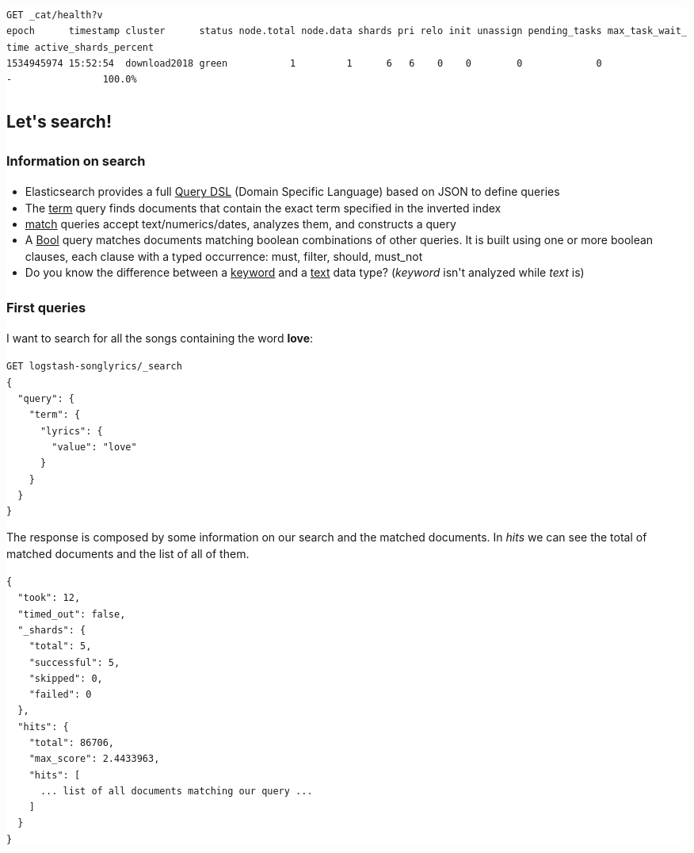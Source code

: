     GET _cat/health?v
    epoch      timestamp cluster      status node.total node.data shards pri relo init unassign pending_tasks max_task_wait_time active_shards_percent
    1534945974 15:52:54  download2018 green           1         1      6   6    0    0        0             0                  -                100.0%

## Let's search!

### Information on search

 - Elasticsearch provides a full [Query DSL](https://www.elastic.co/guide/en/elasticsearch/reference/current/query-dsl.html) (Domain Specific Language) based on JSON to define queries
 - The [term](https://www.elastic.co/guide/en/elasticsearch/reference/current/query-dsl-term-query.html) query finds documents that contain the exact term specified in the inverted index
 - [match](https://www.elastic.co/guide/en/elasticsearch/reference/current/query-dsl-match-query.html) queries accept text/numerics/dates, analyzes them, and constructs a query
 - A [Bool](https://www.elastic.co/guide/en/elasticsearch/reference/current/query-dsl-bool-query.html) query matches documents matching boolean combinations of other queries.
   It is built using one or more boolean clauses, each clause with a typed occurrence: must, filter, should, must_not
 - Do you know the difference between a [keyword](https://www.elastic.co/guide/en/elasticsearch/reference/current/keyword.html) and a [text](https://www.elastic.co/guide/en/elasticsearch/reference/current/text.html) data type? (*keyword* isn't analyzed while *text* is)

### First queries

I want to search for all the songs containing the word **love**:

    GET logstash-songlyrics/_search
    {
      "query": {
        "term": {
          "lyrics": {
            "value": "love"
          }
        }
      }
    }

The response is composed by some information on our search and the matched documents.
In *hits* we can see the total of matched documents and the list of all of them.

    {
      "took": 12,
      "timed_out": false,
      "_shards": {
        "total": 5,
        "successful": 5,
        "skipped": 0,
        "failed": 0
      },
      "hits": {
        "total": 86706,
        "max_score": 2.4433963,
        "hits": [
          ... list of all documents matching our query ...
        ]
      }
    }

